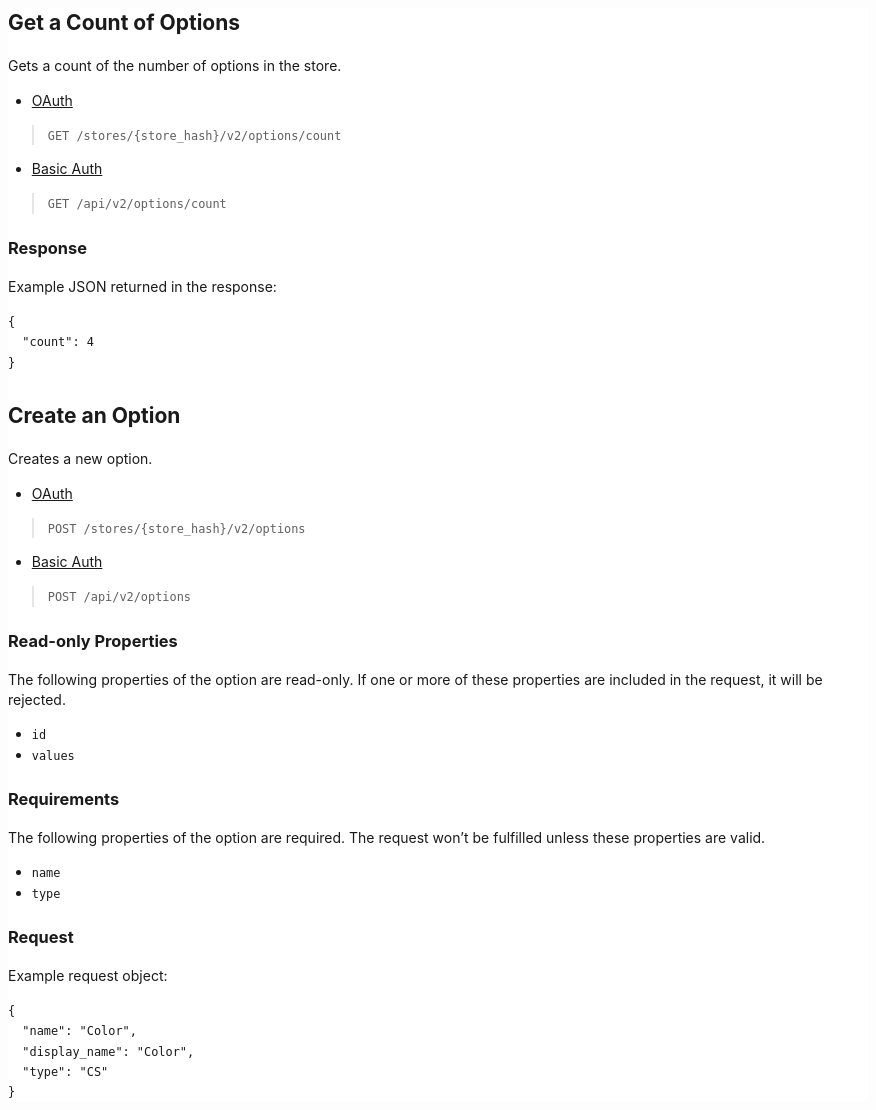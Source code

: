 ## Get a Count of Options

Gets a count of the number of options in the store.

*   [OAuth](#get-a-count-of-options-oauth)
>`GET /stores/{store_hash}/v2/options/count`</div>
*   [Basic Auth](#get-a-count-of-options-basic)
>`GET /api/v2/options/count`</div>

### Response

Example JSON returned in the response:

```
{
  "count": 4
}
```

## Create an Option

Creates a new option.

*   [OAuth](#create-an-option-oauth)
>`POST /stores/{store_hash}/v2/options`</div>
*   [Basic Auth](#create-an-option-basic)
>`POST /api/v2/options`</div>

### Read-only Properties

The following properties of the option are read-only. If one or more of these properties are included in the request, it will be rejected.

*   `id`
*   `values`

### Requirements

The following properties of the option are required. The request won’t be fulfilled unless these properties are valid.

*   `name`
*   `type`

### Request

Example request object:

```
{
  "name": "Color",
  "display_name": "Color",
  "type": "CS"
}
```
